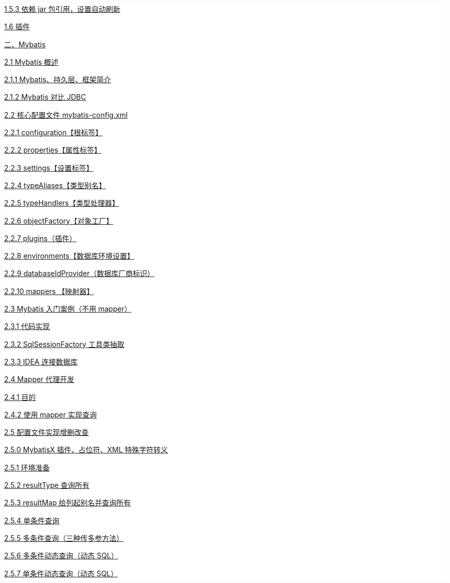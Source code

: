 [1.5.3 依赖 jar 包引用，设置自动刷新](#t20)

[1.6 插件](#t21)

[二、Mybatis](#t22)

[2.1 Mybatis 概述](#t23)

[2.1.1 Mybatis、持久层、框架简介](#t24)

[2.1.2 Mybatis 对比 JDBC](#t25)

[2.2 核心配置文件 mybatis-config.xml](#t26)

[2.2.1 configuration【根标签】](#t27)

[2.2.2 properties【属性标签】](#t28)

[2.2.3 settings【设置标签】](#t29)

[2.2.4 typeAliases【类型别名】](#t30)

[2.2.5 typeHandlers【类型处理器】](#t31)

[2.2.6 objectFactory【对象工厂】](#t32)

[2.2.7 plugins（插件）](#t33)

[2.2.8 environments【数据库环境设置】](#t34)

[2.2.9 databaseIdProvider（数据库厂商标识）](#t35)

[2.2.10 mappers 【映射器】](#t36)

[2.3 Mybatis 入门案例（不用 mapper）](#t37)

[2.3.1 代码实现](#t38)

[2.3.2 SqlSessionFactory 工具类抽取](#t39)

[2.3.3 IDEA 连接数据库](#t40) 

[2.4 Mapper 代理开发](#t41)

[2.4.1 目的](#t42)

[2.4.2 使用 mapper 实现查询](#t43)

[2.5 配置文件实现增删改查](#t44)

[2.5.0 MybatisX 插件、占位符、XML 特殊字符转义](#t45)

[2.5.1 环境准备](#t46) 

[2.5.2 resultType 查询所有](#t47)

[2.5.3 resultMap 给列起别名并查询所有](#t48)

[2.5.4 单条件查询](#t49)

[2.5.5 多条件查询（三种传多参方法）](#t50)

[2.5.6 多条件动态查询（动态 SQL）](#t51)

[2.5.7 单条件动态查询（动态 SQL）](#t52)
